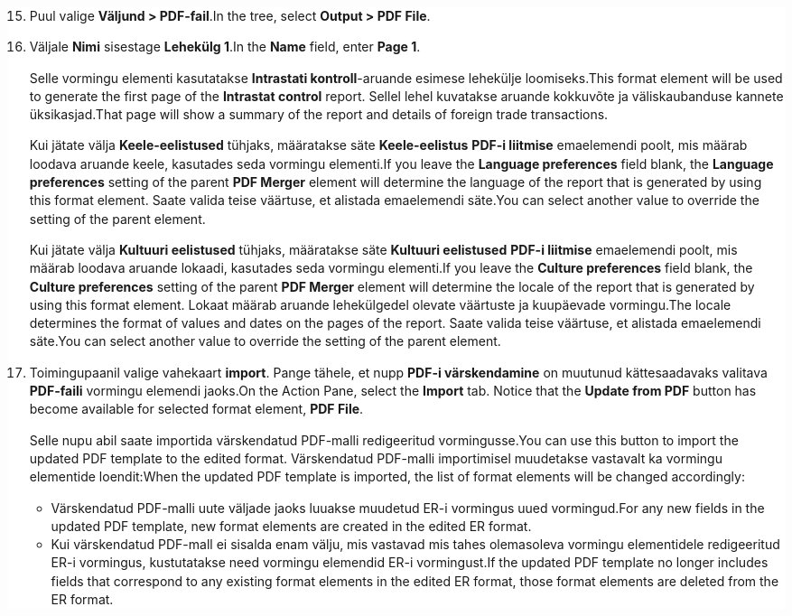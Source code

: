 15. <span data-ttu-id="5a0b5-209">Puul valige **Väljund \> PDF-fail**.</span><span class="sxs-lookup"><span data-stu-id="5a0b5-209">In the tree, select **Output \> PDF File**.</span></span>
16. <span data-ttu-id="5a0b5-210">Väljale **Nimi** sisestage **Lehekülg 1**.</span><span class="sxs-lookup"><span data-stu-id="5a0b5-210">In the **Name** field, enter **Page 1**.</span></span>

    <span data-ttu-id="5a0b5-211">Selle vormingu elementi kasutatakse **Intrastati kontroll**-aruande esimese lehekülje loomiseks.</span><span class="sxs-lookup"><span data-stu-id="5a0b5-211">This format element will be used to generate the first page of the **Intrastat control** report.</span></span> <span data-ttu-id="5a0b5-212">Sellel lehel kuvatakse aruande kokkuvõte ja väliskaubanduse kannete üksikasjad.</span><span class="sxs-lookup"><span data-stu-id="5a0b5-212">That page will show a summary of the report and details of foreign trade transactions.</span></span>

    <span data-ttu-id="5a0b5-213">Kui jätate välja **Keele-eelistused** tühjaks, määratakse säte **Keele-eelistus** **PDF-i liitmise** emaelemendi poolt, mis määrab loodava aruande keele, kasutades seda vormingu elementi.</span><span class="sxs-lookup"><span data-stu-id="5a0b5-213">If you leave the **Language preferences** field blank, the **Language preferences** setting of the parent **PDF Merger** element will determine the language of the report that is generated by using this format element.</span></span> <span data-ttu-id="5a0b5-214">Saate valida teise väärtuse, et alistada emaelemendi säte.</span><span class="sxs-lookup"><span data-stu-id="5a0b5-214">You can select another value to override the setting of the parent element.</span></span>

    <span data-ttu-id="5a0b5-215">Kui jätate välja **Kultuuri eelistused** tühjaks, määratakse säte **Kultuuri eelistused** **PDF-i liitmise** emaelemendi poolt, mis määrab loodava aruande lokaadi, kasutades seda vormingu elementi.</span><span class="sxs-lookup"><span data-stu-id="5a0b5-215">If you leave the **Culture preferences** field blank, the **Culture preferences** setting of the parent **PDF Merger** element will determine the locale of the report that is generated by using this format element.</span></span> <span data-ttu-id="5a0b5-216">Lokaat määrab aruande lehekülgedel olevate väärtuste ja kuupäevade vormingu.</span><span class="sxs-lookup"><span data-stu-id="5a0b5-216">The locale determines the format of values and dates on the pages of the report.</span></span> <span data-ttu-id="5a0b5-217">Saate valida teise väärtuse, et alistada emaelemendi säte.</span><span class="sxs-lookup"><span data-stu-id="5a0b5-217">You can select another value to override the setting of the parent element.</span></span>

17. <span data-ttu-id="5a0b5-218">Toimingupaanil valige vahekaart **import**. Pange tähele, et nupp **PDF-i värskendamine** on muutunud kättesaadavaks valitava **PDF-faili** vormingu elemendi jaoks.</span><span class="sxs-lookup"><span data-stu-id="5a0b5-218">On the Action Pane, select the **Import** tab. Notice that the **Update from PDF** button has become available for selected format element, **PDF File**.</span></span>

    <span data-ttu-id="5a0b5-219">Selle nupu abil saate importida värskendatud PDF-malli redigeeritud vormingusse.</span><span class="sxs-lookup"><span data-stu-id="5a0b5-219">You can use this button to import the updated PDF template to the edited format.</span></span> <span data-ttu-id="5a0b5-220">Värskendatud PDF-malli importimisel muudetakse vastavalt ka vormingu elementide loendit:</span><span class="sxs-lookup"><span data-stu-id="5a0b5-220">When the updated PDF template is imported, the list of format elements will be changed accordingly:</span></span>

    - <span data-ttu-id="5a0b5-221">Värskendatud PDF-malli uute väljade jaoks luuakse muudetud ER-i vormingus uued vormingud.</span><span class="sxs-lookup"><span data-stu-id="5a0b5-221">For any new fields in the updated PDF template, new format elements are created in the edited ER format.</span></span>
    - <span data-ttu-id="5a0b5-222">Kui värskendatud PDF-mall ei sisalda enam välju, mis vastavad mis tahes olemasoleva vormingu elementidele redigeeritud ER-i vormingus, kustutatakse need vormingu elemendid ER-i vormingust.</span><span class="sxs-lookup"><span data-stu-id="5a0b5-222">If the updated PDF template no longer includes fields that correspond to any existing format elements in the edited ER format, those format elements are deleted from the ER format.</span></span>
